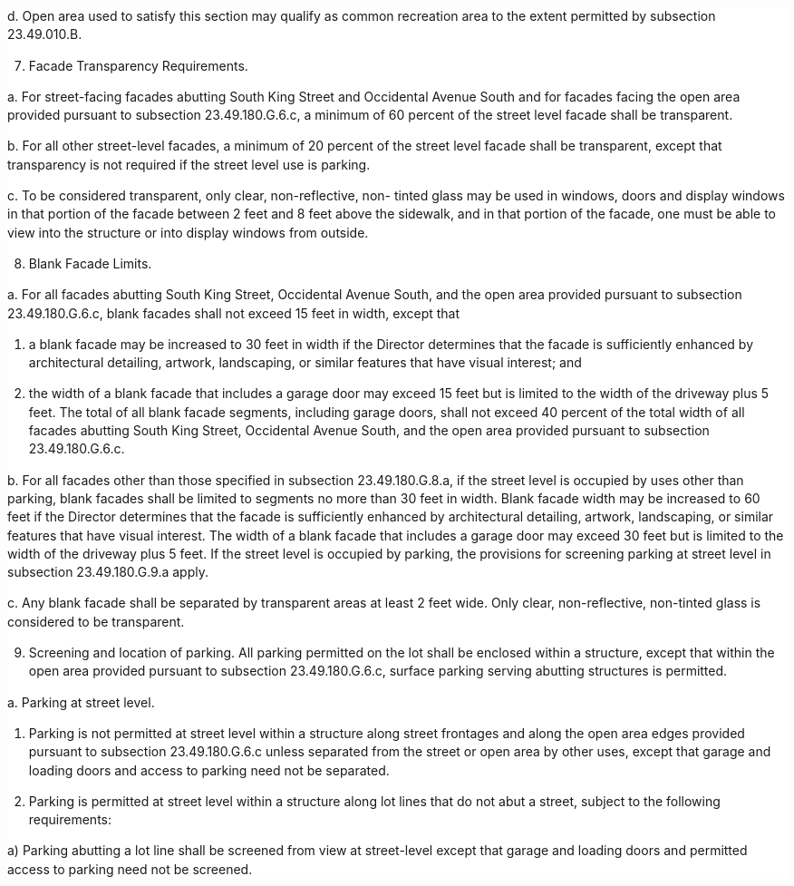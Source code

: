  d. Open area used to satisfy this section may qualify as common recreation area to the extent permitted by subsection 23.49.010.B.

 7. Facade Transparency Requirements.

 a. For street-facing facades abutting South King Street and Occidental Avenue South and for facades facing the open area provided pursuant to subsection 23.49.180.G.6.c, a minimum of 60 percent of the street level facade shall be transparent.

 b. For all other street-level facades, a minimum of 20 percent of the street level facade shall be transparent, except that transparency is not required if the street level use is parking.

 c. To be considered transparent, only clear, non-reflective, non- tinted glass may be used in windows, doors and display windows in that portion of the facade between 2 feet and 8 feet above the sidewalk, and in that portion of the facade, one must be able to view into the structure or into display windows from outside.

 8. Blank Facade Limits.

 a. For all facades abutting South King Street, Occidental Avenue South, and the open area provided pursuant to subsection 23.49.180.G.6.c, blank facades shall not exceed 15 feet in width, except that

 1) a blank facade may be increased to 30 feet in width if the Director determines that the facade is sufficiently enhanced by architectural detailing, artwork, landscaping, or similar features that have visual interest; and

 2) the width of a blank facade that includes a garage door may exceed 15 feet but is limited to the width of the driveway plus 5 feet. The total of all blank facade segments, including garage doors, shall not exceed 40 percent of the total width of all facades abutting South King Street, Occidental Avenue South, and the open area provided pursuant to subsection 23.49.180.G.6.c.

 b. For all facades other than those specified in subsection 23.49.180.G.8.a, if the street level is occupied by uses other than parking, blank facades shall be limited to segments no more than 30 feet in width. Blank facade width may be increased to 60 feet if the Director determines that the facade is sufficiently enhanced by architectural detailing, artwork, landscaping, or similar features that have visual interest. The width of a blank facade that includes a garage door may exceed 30 feet but is limited to the width of the driveway plus 5 feet. If the street level is occupied by parking, the provisions for screening parking at street level in subsection 23.49.180.G.9.a apply.

 c. Any blank facade shall be separated by transparent areas at least 2 feet wide. Only clear, non-reflective, non-tinted glass is considered to be transparent.

 9. Screening and location of parking. All parking permitted on the lot shall be enclosed within a structure, except that within the open area provided pursuant to subsection 23.49.180.G.6.c, surface parking serving abutting structures is permitted.

 a. Parking at street level.

 1) Parking is not permitted at street level within a structure along street frontages and along the open area edges provided pursuant to subsection 23.49.180.G.6.c unless separated from the street or open area by other uses, except that garage and loading doors and access to parking need not be separated.

 2) Parking is permitted at street level within a structure along lot lines that do not abut a street, subject to the following requirements:

 a) Parking abutting a lot line shall be screened from view at street-level except that garage and loading doors and permitted access to parking need not be screened.
